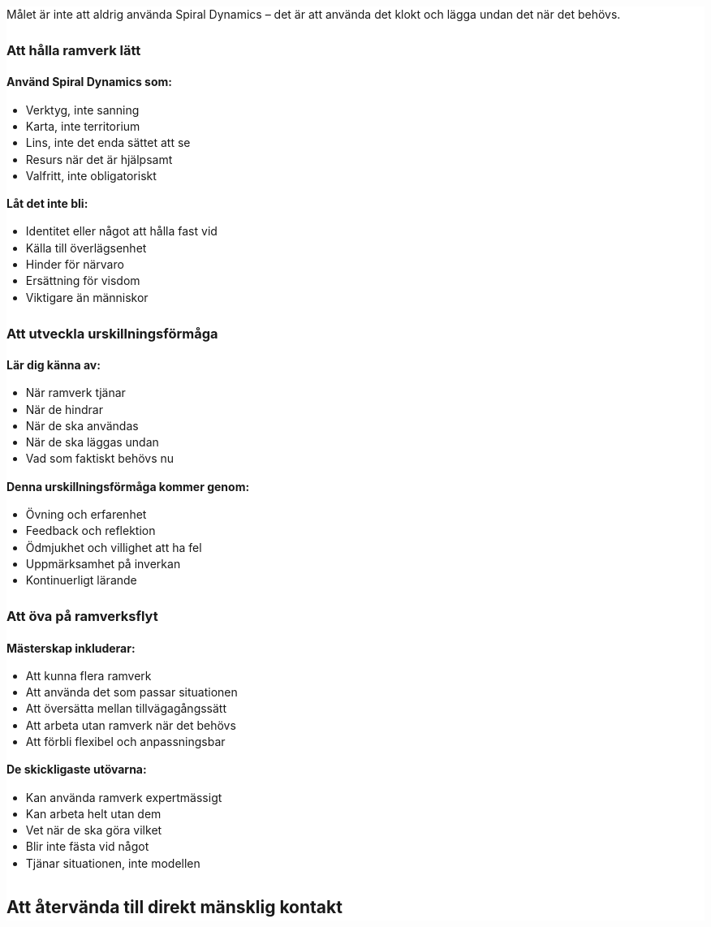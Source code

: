 Målet är inte att aldrig använda Spiral Dynamics – det är att använda det klokt och lägga undan det när det behövs.

### Att hålla ramverk lätt

**Använd Spiral Dynamics som:**
- Verktyg, inte sanning
- Karta, inte territorium
- Lins, inte det enda sättet att se
- Resurs när det är hjälpsamt
- Valfritt, inte obligatoriskt

**Låt det inte bli:**
- Identitet eller något att hålla fast vid
- Källa till överlägsenhet
- Hinder för närvaro
- Ersättning för visdom
- Viktigare än människor

### Att utveckla urskillningsförmåga

**Lär dig känna av:**
- När ramverk tjänar
- När de hindrar
- När de ska användas
- När de ska läggas undan
- Vad som faktiskt behövs nu

**Denna urskillningsförmåga kommer genom:**
- Övning och erfarenhet
- Feedback och reflektion
- Ödmjukhet och villighet att ha fel
- Uppmärksamhet på inverkan
- Kontinuerligt lärande

### Att öva på ramverksflyt

**Mästerskap inkluderar:**
- Att kunna flera ramverk
- Att använda det som passar situationen
- Att översätta mellan tillvägagångssätt
- Att arbeta utan ramverk när det behövs
- Att förbli flexibel och anpassningsbar

**De skickligaste utövarna:**
- Kan använda ramverk expertmässigt
- Kan arbeta helt utan dem
- Vet när de ska göra vilket
- Blir inte fästa vid något
- Tjänar situationen, inte modellen

## Att återvända till direkt mänsklig kontakt
